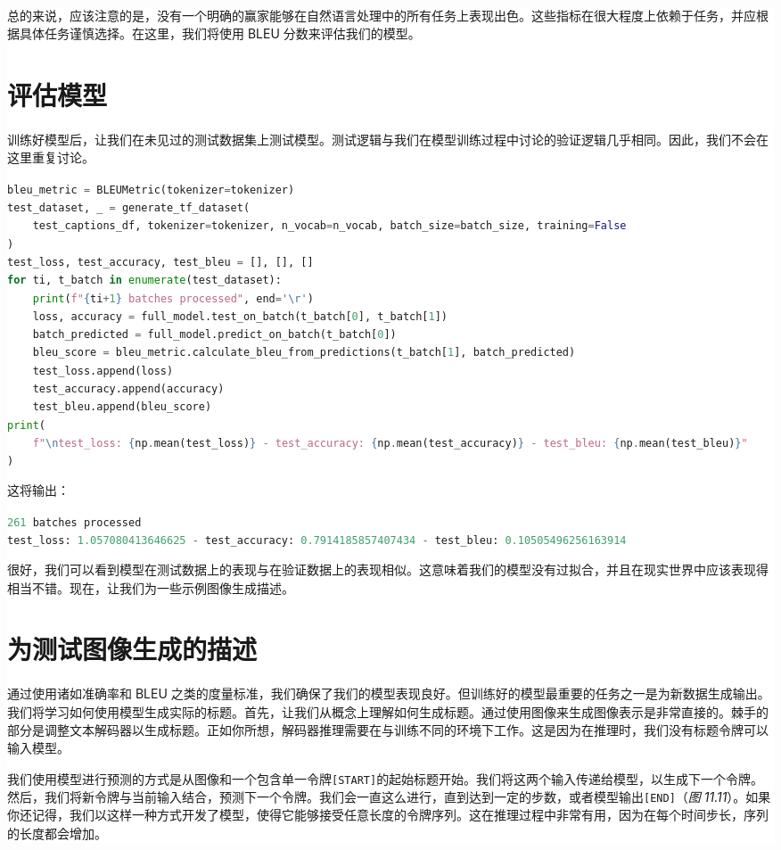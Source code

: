 总的来说，应该注意的是，没有一个明确的赢家能够在自然语言处理中的所有任务上表现出色。这些指标在很大程度上依赖于任务，并应根据具体任务谨慎选择。在这里，我们将使用 BLEU 分数来评估我们的模型。

# 评估模型

训练好模型后，让我们在未见过的测试数据集上测试模型。测试逻辑与我们在模型训练过程中讨论的验证逻辑几乎相同。因此，我们不会在这里重复讨论。

```py
bleu_metric = BLEUMetric(tokenizer=tokenizer)
test_dataset, _ = generate_tf_dataset(
    test_captions_df, tokenizer=tokenizer, n_vocab=n_vocab, batch_size=batch_size, training=False
)
test_loss, test_accuracy, test_bleu = [], [], []
for ti, t_batch in enumerate(test_dataset):
    print(f"{ti+1} batches processed", end='\r')
    loss, accuracy = full_model.test_on_batch(t_batch[0], t_batch[1])
    batch_predicted = full_model.predict_on_batch(t_batch[0])
    bleu_score = bleu_metric.calculate_bleu_from_predictions(t_batch[1], batch_predicted)
    test_loss.append(loss)
    test_accuracy.append(accuracy)
    test_bleu.append(bleu_score)
print(
    f"\ntest_loss: {np.mean(test_loss)} - test_accuracy: {np.mean(test_accuracy)} - test_bleu: {np.mean(test_bleu)}"
) 
```

这将输出：

```py
261 batches processed
test_loss: 1.057080413646625 - test_accuracy: 0.7914185857407434 - test_bleu: 0.10505496256163914 
```

很好，我们可以看到模型在测试数据上的表现与在验证数据上的表现相似。这意味着我们的模型没有过拟合，并且在现实世界中应该表现得相当不错。现在，让我们为一些示例图像生成描述。

# 为测试图像生成的描述

通过使用诸如准确率和 BLEU 之类的度量标准，我们确保了我们的模型表现良好。但训练好的模型最重要的任务之一是为新数据生成输出。我们将学习如何使用模型生成实际的标题。首先，让我们从概念上理解如何生成标题。通过使用图像来生成图像表示是非常直接的。棘手的部分是调整文本解码器以生成标题。正如你所想，解码器推理需要在与训练不同的环境下工作。这是因为在推理时，我们没有标题令牌可以输入模型。

我们使用模型进行预测的方式是从图像和一个包含单一令牌`[START]`的起始标题开始。我们将这两个输入传递给模型，以生成下一个令牌。然后，我们将新令牌与当前输入结合，预测下一个令牌。我们会一直这么进行，直到达到一定的步数，或者模型输出`[END]`（*图 11.11*）。如果你还记得，我们以这样一种方式开发了模型，使得它能够接受任意长度的令牌序列。这在推理过程中非常有用，因为在每个时间步长，序列的长度都会增加。
